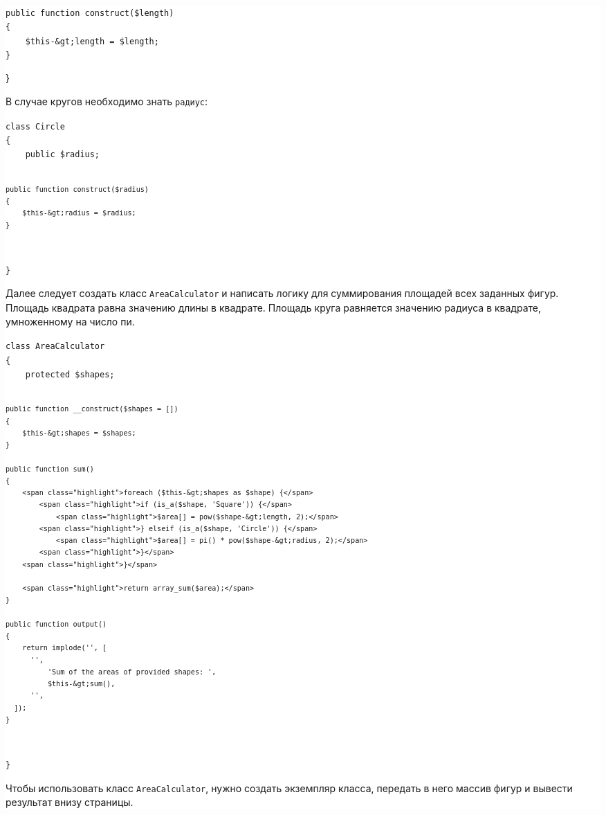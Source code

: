     public function construct($length)
    {
        $this-&gt;length = $length;
    }
}
</code></pre>
<p>В случае кругов необходимо знать <code>радиус</code>:</p>
<pre class="code-pre "><code class="code-highlight language-php">class Circle
{
    public $radius;

    public function construct($radius)
    {
        $this-&gt;radius = $radius;
    }
}
</code></pre>
<p>Далее следует создать класс <code>AreaCalculator</code> и написать логику для суммирования площадей всех заданных фигур. Площадь квадрата равна значению длины в квадрате. Площадь круга равняется значению радиуса в квадрате, умноженному на число пи.</p>
<pre class="code-pre "><code class="code-highlight language-php">class AreaCalculator
{
    protected $shapes;

    public function __construct($shapes = [])
    {
        $this-&gt;shapes = $shapes;
    }

    public function sum()
    {
        <span class="highlight">foreach ($this-&gt;shapes as $shape) {</span>
            <span class="highlight">if (is_a($shape, 'Square')) {</span>
                <span class="highlight">$area[] = pow($shape-&gt;length, 2);</span>
            <span class="highlight">} elseif (is_a($shape, 'Circle')) {</span>
                <span class="highlight">$area[] = pi() * pow($shape-&gt;radius, 2);</span>
            <span class="highlight">}</span>
        <span class="highlight">}</span>

        <span class="highlight">return array_sum($area);</span>
    }

    public function output()
    {
        return implode('', [
          '',
              'Sum of the areas of provided shapes: ',
              $this-&gt;sum(),
          '',
      ]);
    }
}
</code></pre>
<p>Чтобы использовать класс <code>AreaCalculator</code>, нужно создать экземпляр класса, передать в него массив фигур и вывести результат внизу страницы.</p>
